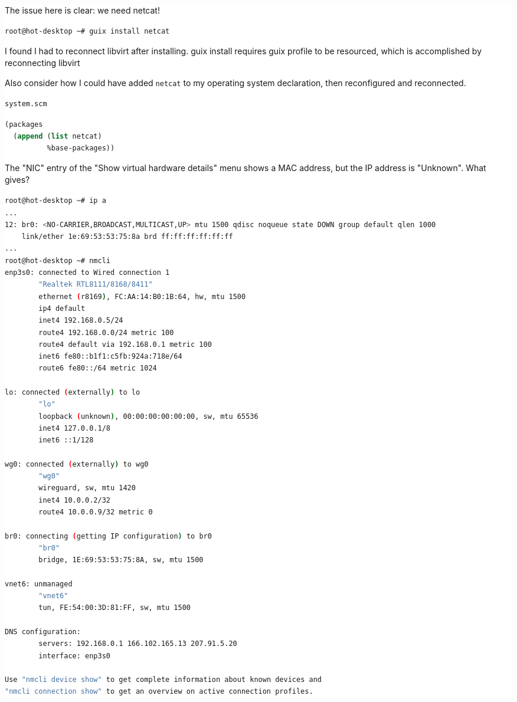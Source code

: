 The issue here is clear: we need netcat!

```sh
root@hot-desktop ~# guix install netcat
```

I found I had to reconnect libvirt after installing. guix install requires guix profile to be resourced, which is accomplished by reconnecting libvirt 

Also consider how I could have added `netcat` to my operating system declaration, then reconfigured and reconnected.

`system.scm`
```scheme
(packages
  (append (list netcat)
          %base-packages))
```


The "NIC" entry of the "Show virtual hardware details" menu shows a MAC address, but the IP address is "Unknown". What gives?

```sh
root@hot-desktop ~# ip a
...
12: br0: <NO-CARRIER,BROADCAST,MULTICAST,UP> mtu 1500 qdisc noqueue state DOWN group default qlen 1000
    link/ether 1e:69:53:53:75:8a brd ff:ff:ff:ff:ff:ff
...
root@hot-desktop ~# nmcli
enp3s0: connected to Wired connection 1
        "Realtek RTL8111/8168/8411"
        ethernet (r8169), FC:AA:14:B0:1B:64, hw, mtu 1500
        ip4 default
        inet4 192.168.0.5/24
        route4 192.168.0.0/24 metric 100
        route4 default via 192.168.0.1 metric 100
        inet6 fe80::b1f1:c5fb:924a:718e/64
        route6 fe80::/64 metric 1024

lo: connected (externally) to lo
        "lo"
        loopback (unknown), 00:00:00:00:00:00, sw, mtu 65536
        inet4 127.0.0.1/8
        inet6 ::1/128

wg0: connected (externally) to wg0
        "wg0"
        wireguard, sw, mtu 1420
        inet4 10.0.0.2/32
        route4 10.0.0.9/32 metric 0

br0: connecting (getting IP configuration) to br0
        "br0"
        bridge, 1E:69:53:53:75:8A, sw, mtu 1500

vnet6: unmanaged
        "vnet6"
        tun, FE:54:00:3D:81:FF, sw, mtu 1500

DNS configuration:
        servers: 192.168.0.1 166.102.165.13 207.91.5.20
        interface: enp3s0

Use "nmcli device show" to get complete information about known devices and
"nmcli connection show" to get an overview on active connection profiles.

```